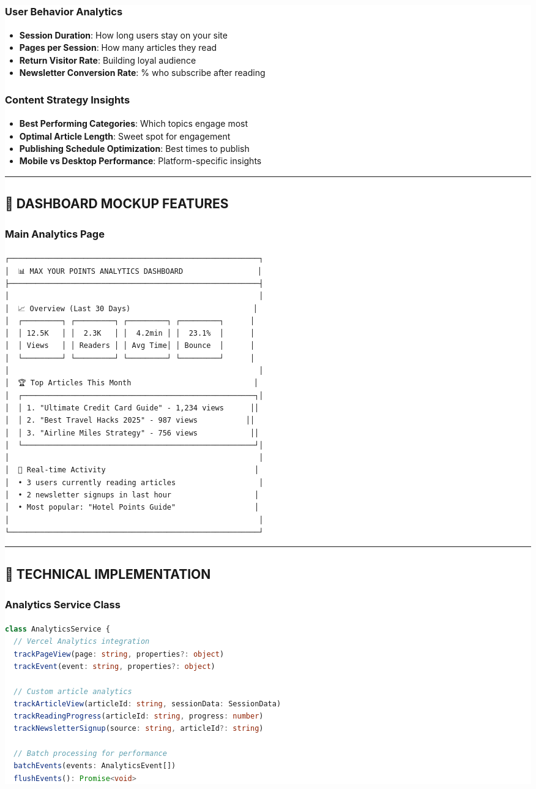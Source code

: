 ### **User Behavior Analytics**
- **Session Duration**: How long users stay on your site
- **Pages per Session**: How many articles they read
- **Return Visitor Rate**: Building loyal audience
- **Newsletter Conversion Rate**: % who subscribe after reading

### **Content Strategy Insights**
- **Best Performing Categories**: Which topics engage most
- **Optimal Article Length**: Sweet spot for engagement
- **Publishing Schedule Optimization**: Best times to publish
- **Mobile vs Desktop Performance**: Platform-specific insights

---

## 🎨 **DASHBOARD MOCKUP FEATURES**

### **Main Analytics Page**
```
┌─────────────────────────────────────────────────────────┐
│  📊 MAX YOUR POINTS ANALYTICS DASHBOARD                 │
├─────────────────────────────────────────────────────────┤
│                                                         │
│  📈 Overview (Last 30 Days)                            │
│  ┌─────────┐ ┌─────────┐ ┌─────────┐ ┌─────────┐      │
│  │ 12.5K   │ │  2.3K   │ │  4.2min │ │  23.1%  │      │
│  │ Views   │ │ Readers │ │ Avg Time│ │ Bounce  │      │
│  └─────────┘ └─────────┘ └─────────┘ └─────────┘      │
│                                                         │
│  🏆 Top Articles This Month                            │
│  ┌─────────────────────────────────────────────────────┐│
│  │ 1. "Ultimate Credit Card Guide" - 1,234 views      ││
│  │ 2. "Best Travel Hacks 2025" - 987 views           ││
│  │ 3. "Airline Miles Strategy" - 756 views            ││
│  └─────────────────────────────────────────────────────┘│
│                                                         │
│  📱 Real-time Activity                                  │
│  • 3 users currently reading articles                   │
│  • 2 newsletter signups in last hour                   │
│  • Most popular: "Hotel Points Guide"                  │
│                                                         │
└─────────────────────────────────────────────────────────┘
```

---

## 🔧 **TECHNICAL IMPLEMENTATION**

### **Analytics Service Class**
```typescript
class AnalyticsService {
  // Vercel Analytics integration
  trackPageView(page: string, properties?: object)
  trackEvent(event: string, properties?: object)
  
  // Custom article analytics
  trackArticleView(articleId: string, sessionData: SessionData)
  trackReadingProgress(articleId: string, progress: number)
  trackNewsletterSignup(source: string, articleId?: string)
  
  // Batch processing for performance
  batchEvents(events: AnalyticsEvent[])
  flushEvents(): Promise<void>
```